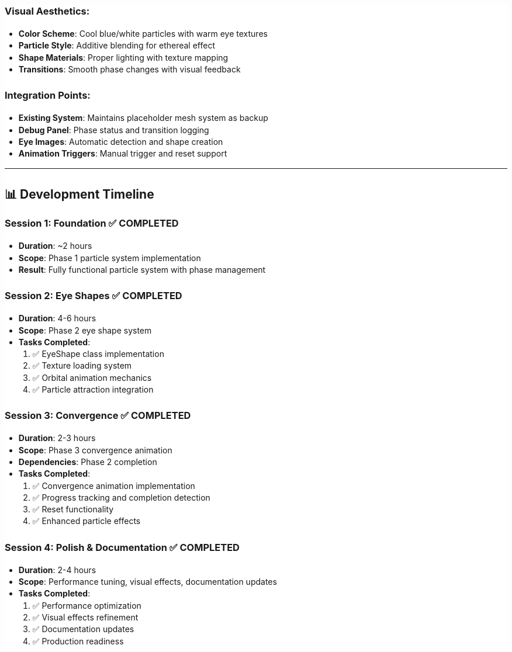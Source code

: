 ### **Visual Aesthetics:**
- **Color Scheme**: Cool blue/white particles with warm eye textures
- **Particle Style**: Additive blending for ethereal effect
- **Shape Materials**: Proper lighting with texture mapping
- **Transitions**: Smooth phase changes with visual feedback

### **Integration Points:**
- **Existing System**: Maintains placeholder mesh system as backup
- **Debug Panel**: Phase status and transition logging
- **Eye Images**: Automatic detection and shape creation
- **Animation Triggers**: Manual trigger and reset support

---

## 📊 Development Timeline

### **Session 1: Foundation** ✅ COMPLETED
- **Duration**: ~2 hours
- **Scope**: Phase 1 particle system implementation
- **Result**: Fully functional particle system with phase management

### **Session 2: Eye Shapes** ✅ COMPLETED
- **Duration**: 4-6 hours  
- **Scope**: Phase 2 eye shape system
- **Tasks Completed**:
  1. ✅ EyeShape class implementation
  2. ✅ Texture loading system
  3. ✅ Orbital animation mechanics
  4. ✅ Particle attraction integration

### **Session 3: Convergence** ✅ COMPLETED
- **Duration**: 2-3 hours
- **Scope**: Phase 3 convergence animation
- **Dependencies**: Phase 2 completion
- **Tasks Completed**:
  1. ✅ Convergence animation implementation
  2. ✅ Progress tracking and completion detection
  3. ✅ Reset functionality
  4. ✅ Enhanced particle effects

### **Session 4: Polish & Documentation** ✅ COMPLETED
- **Duration**: 2-4 hours
- **Scope**: Performance tuning, visual effects, documentation updates
- **Tasks Completed**:
  1. ✅ Performance optimization
  2. ✅ Visual effects refinement
  3. ✅ Documentation updates
  4. ✅ Production readiness
